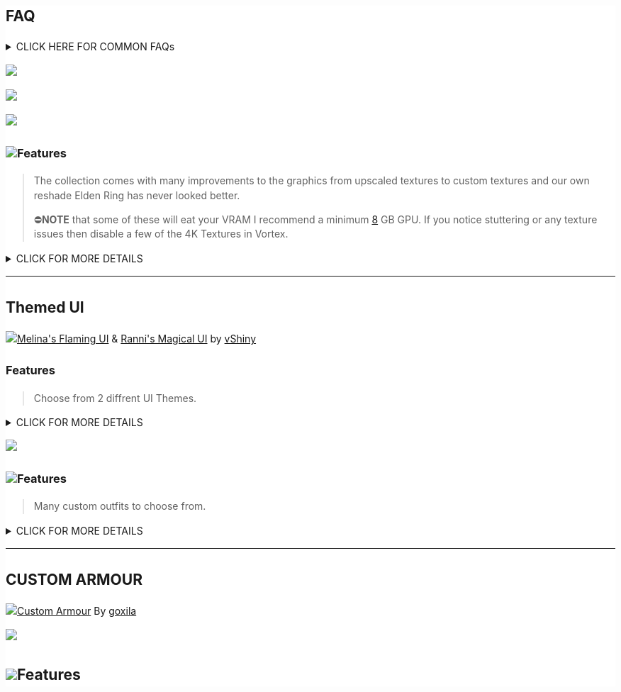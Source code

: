 ## FAQ

<details><summary>CLICK HERE FOR COMMON FAQs</summary></details>

![](https://s10.gifyu.com/images/S4aAS.jpg)

![](https://s11.gifyu.com/images/SuhdJ.png)

![](https://s11.gifyu.com/images/SugDm.png)

### ![](https://s12.gifyu.com/images/Suv8Q.png)Features

> The collection comes with many improvements to the graphics from upscaled textures to custom textures and our own reshade Elden Ring has never looked better.
>
> ⛔**NOTE** that some of these will eat your VRAM I recommend a minimum [8](https://) GB GPU. If you notice stuttering or any texture issues then disable a few of the 4K Textures in Vortex.

<details><summary>CLICK FOR MORE DETAILS</summary></details>

***

## Themed UI

![](https://s10.gifyu.com/images/S5uNH.png)[Melina's Flaming UI](https://www.nexusmods.com/eldenring/mods/5716) & [Ranni's Magical UI](https://) by [vShiny](https://www.nexusmods.com/eldenring/users/152569748)

### Features

> Choose from 2 diffrent UI Themes.

<details><summary>CLICK FOR MORE DETAILS</summary></details>

![](https://s11.gifyu.com/images/SugDm.png)

### ![](https://s11.gifyu.com/images/Su7a4.png)Features

> Many custom outfits to choose from.

<details><summary>CLICK FOR MORE DETAILS</summary></details>

***

## CUSTOM ARMOUR

![](https://s12.gifyu.com/images/SuIjL.png)[Custom Armour](https://www.nexusmods.com/eldenring/users/98505798) By [goxila](https://www.nexusmods.com/eldenring/users/98505798)

![](https://s11.gifyu.com/images/SugDm.png)

## ![](https://s11.gifyu.com/images/SuvuH.png)Features
